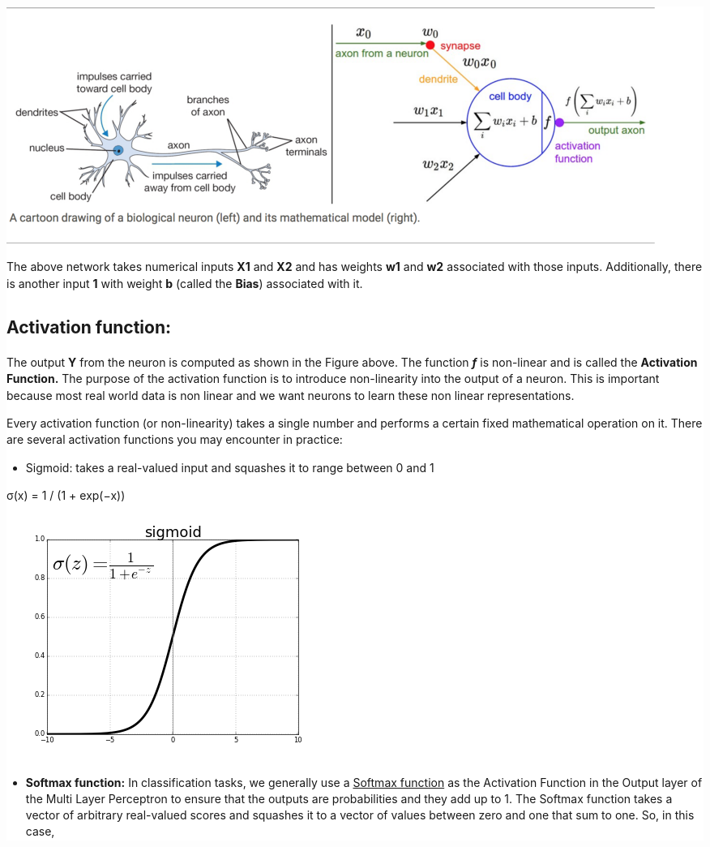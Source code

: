 ![nueron](/assets/images/nn/nueron.png)

The above network takes numerical inputs **X1** and **X2** and has weights **w1** and **w2** associated with those inputs. Additionally, there is another input **1** with weight **b** (called the **Bias**) associated with it.

## Activation function:

The output **Y** from the neuron is computed as shown in the Figure above. The function ***f*** is non-linear and is called the **Activation Function.** The purpose of the activation function is to introduce non-linearity into the output of a neuron. This is important because most real world data is non linear and we want neurons to learn these non linear representations.

Every activation function (or non-linearity) takes a single number and performs a certain fixed mathematical operation on it. There are several activation functions you may encounter in practice:

- Sigmoid: takes a real-valued input and squashes it to range between 0 and 1

σ(x) = 1 / (1 + exp(−x))

![sigmoid](/assets/images/nn/sigmoid.png)

- **Softmax function:** In classification tasks, we generally use a [Softmax function](http://cs231n.github.io/linear-classify/#softmax) as the Activation Function in the Output layer of the Multi Layer Perceptron to ensure that the outputs are probabilities and they add up to 1. The Softmax function takes a vector of arbitrary real-valued scores and squashes it to a vector of values between zero and one that sum to one. So, in this case,
